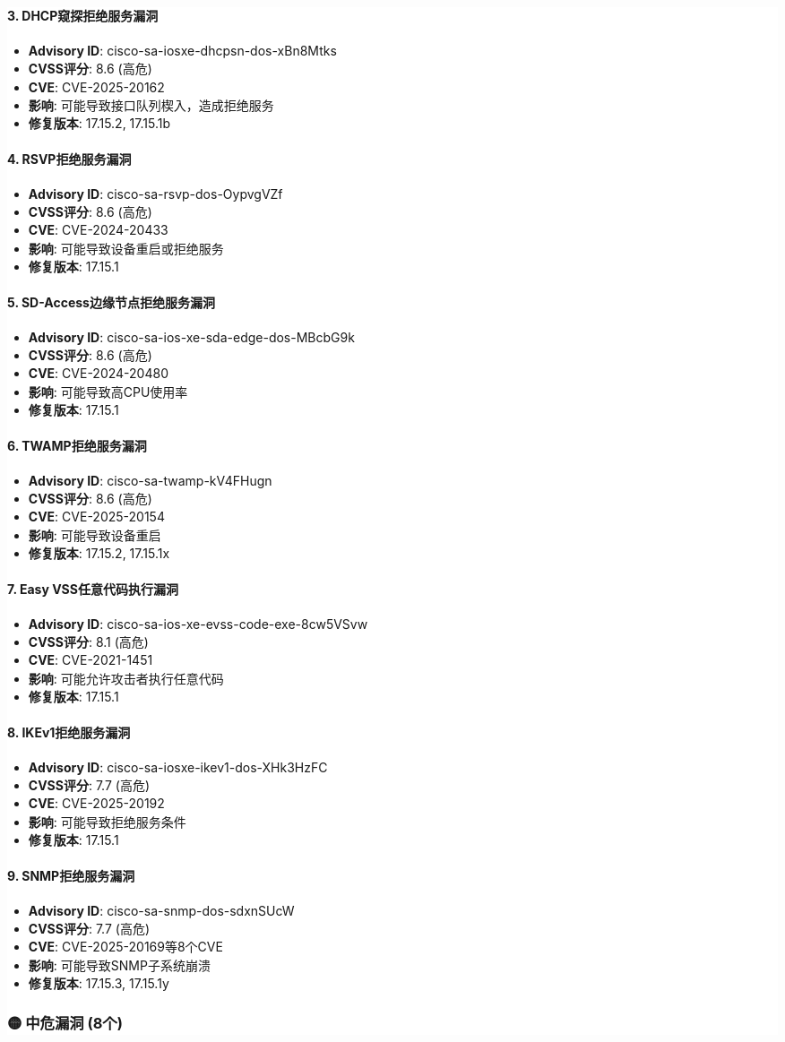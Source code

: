#### 3. DHCP窥探拒绝服务漏洞
- **Advisory ID**: cisco-sa-iosxe-dhcpsn-dos-xBn8Mtks
- **CVSS评分**: 8.6 (高危)
- **CVE**: CVE-2025-20162
- **影响**: 可能导致接口队列楔入，造成拒绝服务
- **修复版本**: 17.15.2, 17.15.1b

#### 4. RSVP拒绝服务漏洞
- **Advisory ID**: cisco-sa-rsvp-dos-OypvgVZf
- **CVSS评分**: 8.6 (高危)
- **CVE**: CVE-2024-20433
- **影响**: 可能导致设备重启或拒绝服务
- **修复版本**: 17.15.1

#### 5. SD-Access边缘节点拒绝服务漏洞
- **Advisory ID**: cisco-sa-ios-xe-sda-edge-dos-MBcbG9k
- **CVSS评分**: 8.6 (高危)
- **CVE**: CVE-2024-20480
- **影响**: 可能导致高CPU使用率
- **修复版本**: 17.15.1

#### 6. TWAMP拒绝服务漏洞
- **Advisory ID**: cisco-sa-twamp-kV4FHugn
- **CVSS评分**: 8.6 (高危)
- **CVE**: CVE-2025-20154
- **影响**: 可能导致设备重启
- **修复版本**: 17.15.2, 17.15.1x

#### 7. Easy VSS任意代码执行漏洞
- **Advisory ID**: cisco-sa-ios-xe-evss-code-exe-8cw5VSvw
- **CVSS评分**: 8.1 (高危)
- **CVE**: CVE-2021-1451
- **影响**: 可能允许攻击者执行任意代码
- **修复版本**: 17.15.1

#### 8. IKEv1拒绝服务漏洞
- **Advisory ID**: cisco-sa-iosxe-ikev1-dos-XHk3HzFC
- **CVSS评分**: 7.7 (高危)
- **CVE**: CVE-2025-20192
- **影响**: 可能导致拒绝服务条件
- **修复版本**: 17.15.1

#### 9. SNMP拒绝服务漏洞
- **Advisory ID**: cisco-sa-snmp-dos-sdxnSUcW
- **CVSS评分**: 7.7 (高危)
- **CVE**: CVE-2025-20169等8个CVE
- **影响**: 可能导致SNMP子系统崩溃
- **修复版本**: 17.15.3, 17.15.1y

### 🟡 中危漏洞 (8个)
